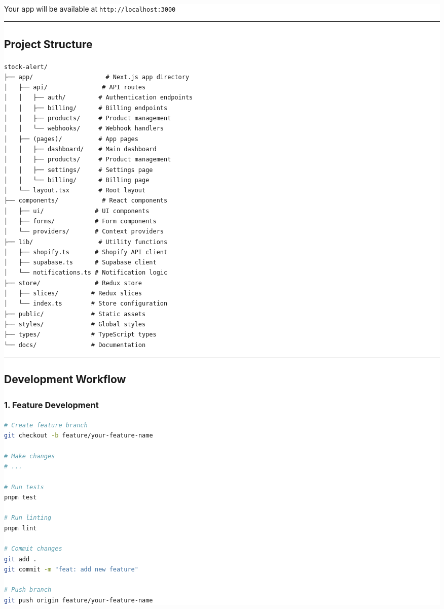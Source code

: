 Your app will be available at `http://localhost:3000`

---

## Project Structure

```
stock-alert/
├── app/                    # Next.js app directory
│   ├── api/               # API routes
│   │   ├── auth/         # Authentication endpoints
│   │   ├── billing/      # Billing endpoints
│   │   ├── products/     # Product management
│   │   └── webhooks/     # Webhook handlers
│   ├── (pages)/          # App pages
│   │   ├── dashboard/    # Main dashboard
│   │   ├── products/     # Product management
│   │   ├── settings/     # Settings page
│   │   └── billing/      # Billing page
│   └── layout.tsx        # Root layout
├── components/            # React components
│   ├── ui/              # UI components
│   ├── forms/           # Form components
│   └── providers/       # Context providers
├── lib/                  # Utility functions
│   ├── shopify.ts       # Shopify API client
│   ├── supabase.ts      # Supabase client
│   └── notifications.ts # Notification logic
├── store/               # Redux store
│   ├── slices/         # Redux slices
│   └── index.ts        # Store configuration
├── public/             # Static assets
├── styles/             # Global styles
├── types/              # TypeScript types
└── docs/               # Documentation
```

---

## Development Workflow

### 1. Feature Development

```bash
# Create feature branch
git checkout -b feature/your-feature-name

# Make changes
# ...

# Run tests
pnpm test

# Run linting
pnpm lint

# Commit changes
git add .
git commit -m "feat: add new feature"

# Push branch
git push origin feature/your-feature-name
```
